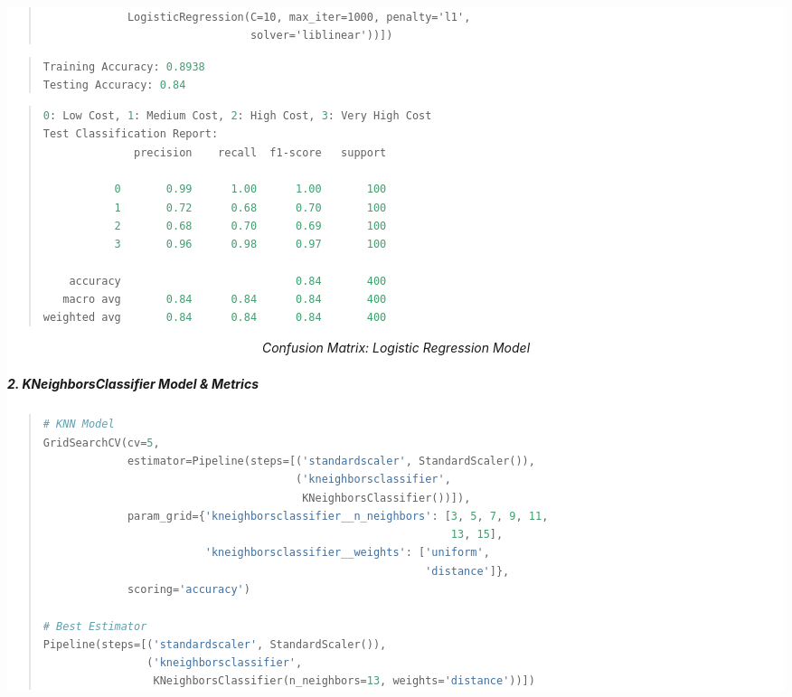 >                  LogisticRegression(C=10, max_iter=1000, penalty='l1',
>                                     solver='liblinear'))])
> ```

> ```pl
> Training Accuracy: 0.8938
> Testing Accuracy: 0.84
> ```

> ```pl
> 0: Low Cost, 1: Medium Cost, 2: High Cost, 3: Very High Cost
> Test Classification Report:
>               precision    recall  f1-score   support
> 
>            0       0.99      1.00      1.00       100
>            1       0.72      0.68      0.70       100
>            2       0.68      0.70      0.69       100
>            3       0.96      0.98      0.97       100
> 
>     accuracy                           0.84       400
>    macro avg       0.84      0.84      0.84       400
> weighted avg       0.84      0.84      0.84       400
> ```

<div align="center">
    <figure>
        <a href="/portfolios/004-mobile-price-classification/confusion_matrix_log_reg.html">
            <iframe 
                src="/portfolios/004-mobile-price-classification/confusion_matrix_log_reg.html" 
                width="100%" 
                height="470px" 
                frameborder="0">
            </iframe>
        </a>
        <figcaption> <em> Confusion Matrix: Logistic Regression Model </em> </figcaption>
    </figure>
</div>

##### <em> 2. KNeighborsClassifier Model & Metrics </em>

> ```python
> # KNN Model
> GridSearchCV(cv=5,
>              estimator=Pipeline(steps=[('standardscaler', StandardScaler()),
>                                        ('kneighborsclassifier',
>                                         KNeighborsClassifier())]),
>              param_grid={'kneighborsclassifier__n_neighbors': [3, 5, 7, 9, 11,
>                                                                13, 15],
>                          'kneighborsclassifier__weights': ['uniform',
>                                                            'distance']},
>              scoring='accuracy')
> 
> # Best Estimator
> Pipeline(steps=[('standardscaler', StandardScaler()),
>                 ('kneighborsclassifier',
>                  KNeighborsClassifier(n_neighbors=13, weights='distance'))])
> ```
